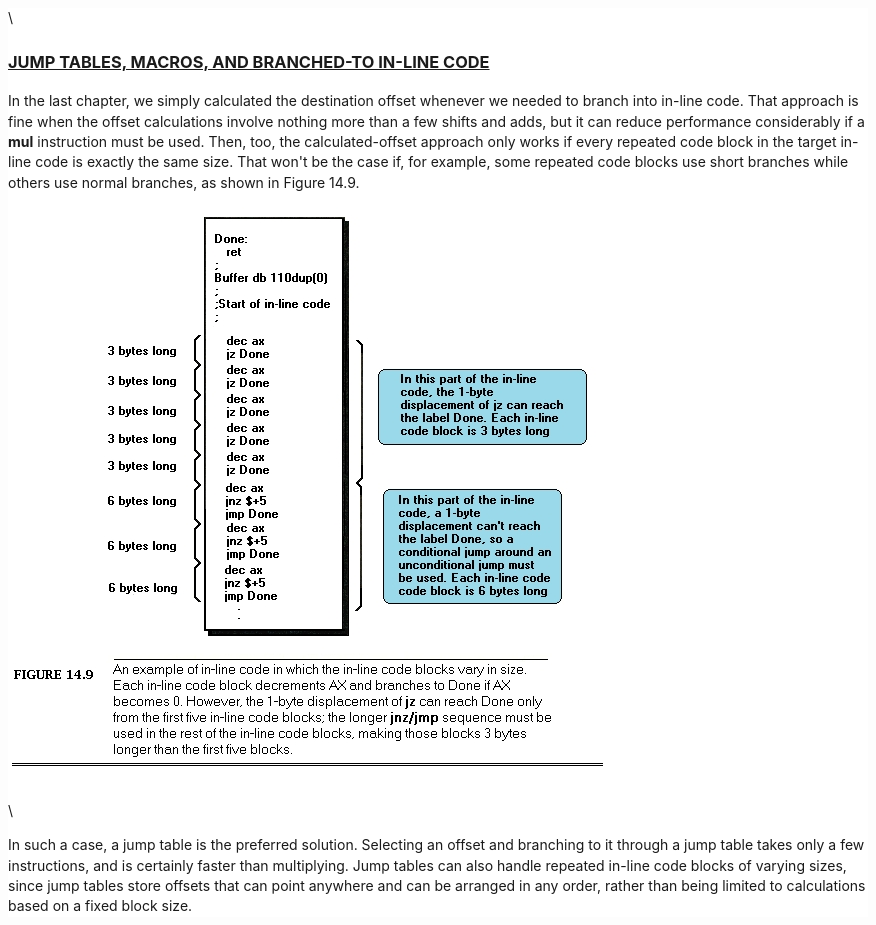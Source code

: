 \

### [**JUMP TABLES, MACROS, AND BRANCHED-TO IN-LINE CODE**](#T1409)

In the last chapter, we simply calculated the destination offset
whenever we needed to branch into in-line code. That approach is fine
when the offset calculations involve nothing more than a few shifts and
adds, but it can reduce performance considerably if a **mul**
instruction must be used. Then, too, the calculated-offset approach only
works if every repeated code block in the target in-line code is exactly
the same size. That won't be the case if, for example, some repeated
code blocks use short branches while others use normal branches, as
shown in Figure 14.9.

![image](ZOA_html_m260b7584.jpg)

\

In such a case, a jump table is the preferred solution. Selecting an
offset and branching to it through a jump table takes only a few
instructions, and is certainly faster than multiplying. Jump tables can
also handle repeated in-line code blocks of varying sizes, since jump
tables store offsets that can point anywhere and can be arranged in any
order, rather than being limited to calculations based on a fixed block
size.
